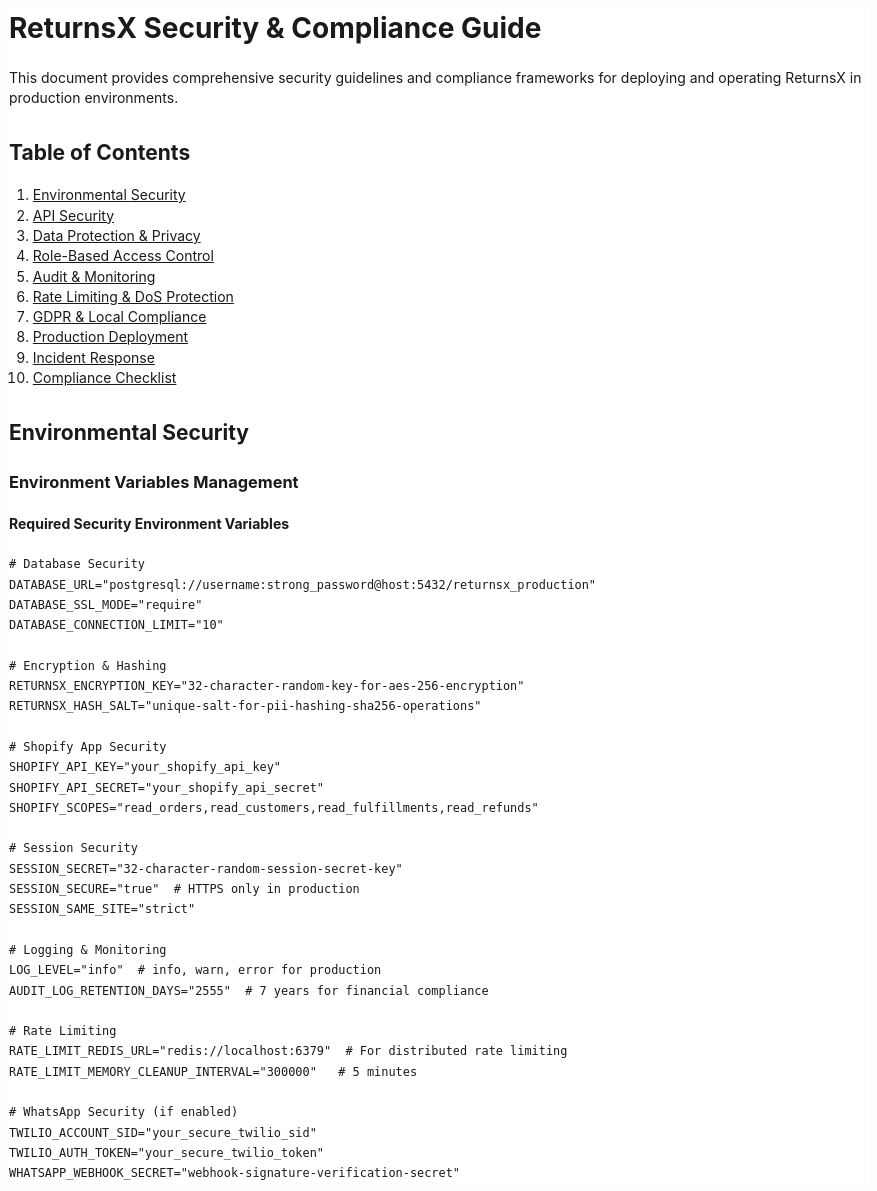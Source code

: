 # ReturnsX Security & Compliance Guide

This document provides comprehensive security guidelines and compliance frameworks for deploying and operating ReturnsX in production environments.

## Table of Contents

1. [Environmental Security](#environmental-security)
2. [API Security](#api-security)
3. [Data Protection & Privacy](#data-protection--privacy)
4. [Role-Based Access Control](#role-based-access-control)
5. [Audit & Monitoring](#audit--monitoring)
6. [Rate Limiting & DoS Protection](#rate-limiting--dos-protection)
7. [GDPR & Local Compliance](#gdpr--local-compliance)
8. [Production Deployment](#production-deployment)
9. [Incident Response](#incident-response)
10. [Compliance Checklist](#compliance-checklist)

## Environmental Security

### Environment Variables Management

#### Required Security Environment Variables

```env
# Database Security
DATABASE_URL="postgresql://username:strong_password@host:5432/returnsx_production"
DATABASE_SSL_MODE="require"
DATABASE_CONNECTION_LIMIT="10"

# Encryption & Hashing
RETURNSX_ENCRYPTION_KEY="32-character-random-key-for-aes-256-encryption"
RETURNSX_HASH_SALT="unique-salt-for-pii-hashing-sha256-operations"

# Shopify App Security
SHOPIFY_API_KEY="your_shopify_api_key"
SHOPIFY_API_SECRET="your_shopify_api_secret"
SHOPIFY_SCOPES="read_orders,read_customers,read_fulfillments,read_refunds"

# Session Security
SESSION_SECRET="32-character-random-session-secret-key"
SESSION_SECURE="true"  # HTTPS only in production
SESSION_SAME_SITE="strict"

# Logging & Monitoring
LOG_LEVEL="info"  # info, warn, error for production
AUDIT_LOG_RETENTION_DAYS="2555"  # 7 years for financial compliance

# Rate Limiting
RATE_LIMIT_REDIS_URL="redis://localhost:6379"  # For distributed rate limiting
RATE_LIMIT_MEMORY_CLEANUP_INTERVAL="300000"   # 5 minutes

# WhatsApp Security (if enabled)
TWILIO_ACCOUNT_SID="your_secure_twilio_sid"
TWILIO_AUTH_TOKEN="your_secure_twilio_token"
WHATSAPP_WEBHOOK_SECRET="webhook-signature-verification-secret"
```
